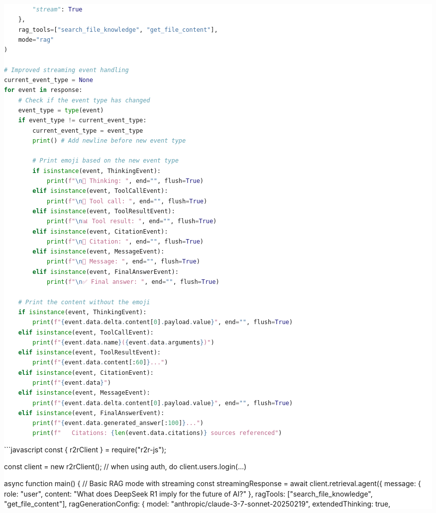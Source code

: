 ```python
        "stream": True
    },
    rag_tools=["search_file_knowledge", "get_file_content"],
    mode="rag"
)

# Improved streaming event handling
current_event_type = None
for event in response:
    # Check if the event type has changed
    event_type = type(event)
    if event_type != current_event_type:
        current_event_type = event_type
        print() # Add newline before new event type

        # Print emoji based on the new event type
        if isinstance(event, ThinkingEvent):
            print(f"\n🧠 Thinking: ", end="", flush=True)
        elif isinstance(event, ToolCallEvent):
            print(f"\n🔧 Tool call: ", end="", flush=True)
        elif isinstance(event, ToolResultEvent):
            print(f"\n📊 Tool result: ", end="", flush=True)
        elif isinstance(event, CitationEvent):
            print(f"\n📑 Citation: ", end="", flush=True)
        elif isinstance(event, MessageEvent):
            print(f"\n💬 Message: ", end="", flush=True)
        elif isinstance(event, FinalAnswerEvent):
            print(f"\n✅ Final answer: ", end="", flush=True)

    # Print the content without the emoji
    if isinstance(event, ThinkingEvent):
        print(f"{event.data.delta.content[0].payload.value}", end="", flush=True)
    elif isinstance(event, ToolCallEvent):
        print(f"{event.data.name}({event.data.arguments})")
    elif isinstance(event, ToolResultEvent):
        print(f"{event.data.content[:60]}...")
    elif isinstance(event, CitationEvent):
        print(f"{event.data}")
    elif isinstance(event, MessageEvent):
        print(f"{event.data.delta.content[0].payload.value}", end="", flush=True)
    elif isinstance(event, FinalAnswerEvent):
        print(f"{event.data.generated_answer[:100]}...")
        print(f"   Citations: {len(event.data.citations)} sources referenced")
```
</Tab>

<Tab title="JavaScript">
```javascript
const { r2rClient } = require("r2r-js");

const client = new r2rClient();
// when using auth, do client.users.login(...)

async function main() {
    // Basic RAG mode with streaming
    const streamingResponse = await client.retrieval.agent({
        message: {
            role: "user",
            content: "What does DeepSeek R1 imply for the future of AI?"
        },
        ragTools: ["search_file_knowledge", "get_file_content"],
        ragGenerationConfig: {
            model: "anthropic/claude-3-7-sonnet-20250219",
            extendedThinking: true,
```